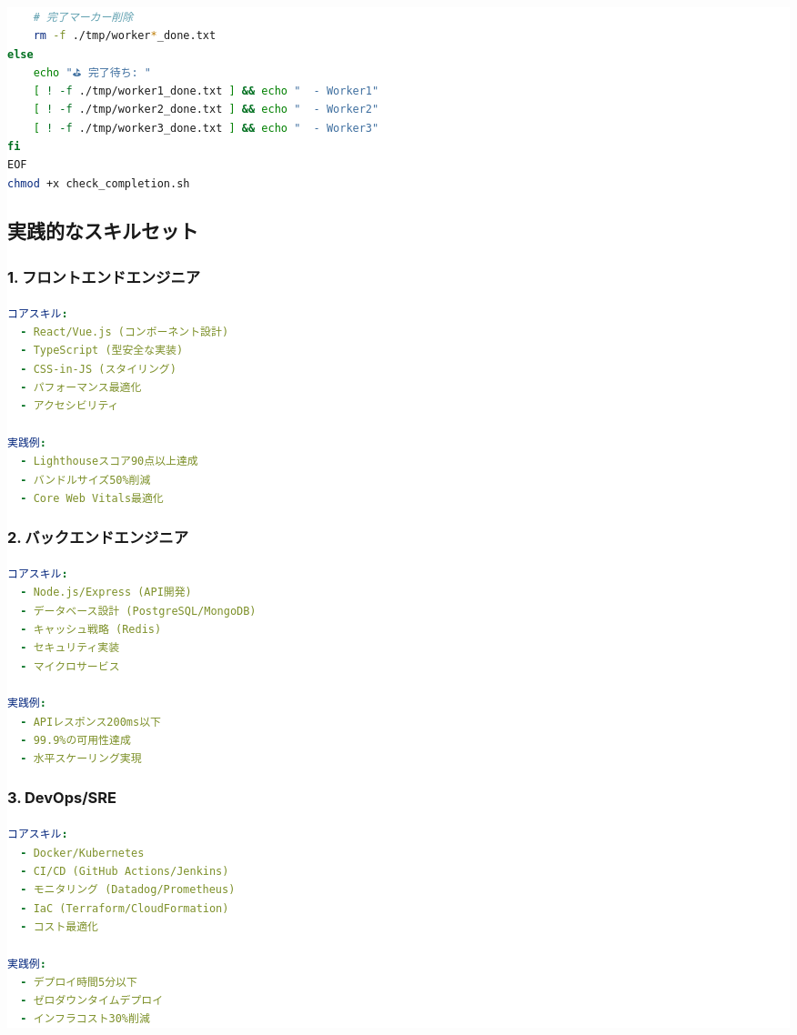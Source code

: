 ```bash
    # 完了マーカー削除
    rm -f ./tmp/worker*_done.txt
else
    echo "⛳ 完了待ち: "
    [ ! -f ./tmp/worker1_done.txt ] && echo "  - Worker1"
    [ ! -f ./tmp/worker2_done.txt ] && echo "  - Worker2"
    [ ! -f ./tmp/worker3_done.txt ] && echo "  - Worker3"
fi
EOF
chmod +x check_completion.sh
```

## 実践的なスキルセット
### 1. フロントエンドエンジニア
```yaml
コアスキル:
  - React/Vue.js (コンポーネント設計)
  - TypeScript (型安全な実装)
  - CSS-in-JS (スタイリング)
  - パフォーマンス最適化
  - アクセシビリティ

実践例:
  - Lighthouseスコア90点以上達成
  - バンドルサイズ50%削減
  - Core Web Vitals最適化
```

### 2. バックエンドエンジニア
```yaml
コアスキル:
  - Node.js/Express (API開発)
  - データベース設計 (PostgreSQL/MongoDB)
  - キャッシュ戦略 (Redis)
  - セキュリティ実装
  - マイクロサービス

実践例:
  - APIレスポンス200ms以下
  - 99.9%の可用性達成
  - 水平スケーリング実現
```

### 3. DevOps/SRE
```yaml
コアスキル:
  - Docker/Kubernetes
  - CI/CD (GitHub Actions/Jenkins)
  - モニタリング (Datadog/Prometheus)
  - IaC (Terraform/CloudFormation)
  - コスト最適化

実践例:
  - デプロイ時間5分以下
  - ゼロダウンタイムデプロイ
  - インフラコスト30%削減
```
